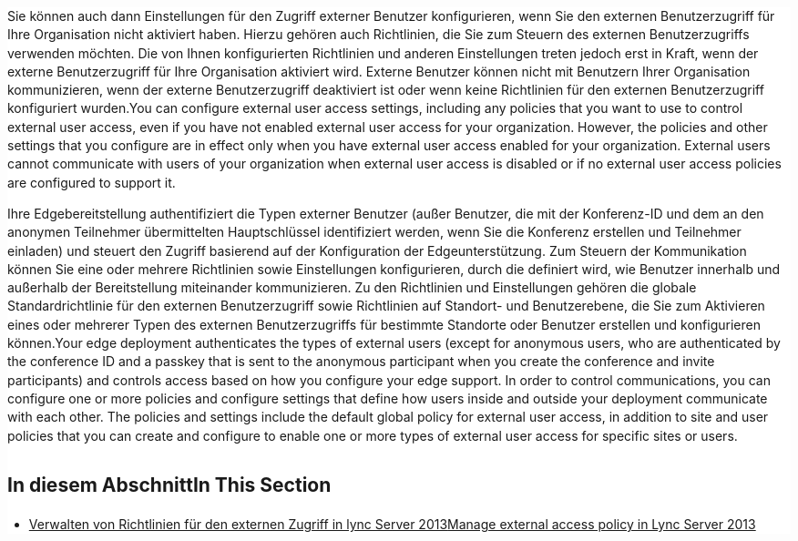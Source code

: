 
</div></td>
<td></td>
<td></td>
<td></td>
</tr>
</tbody>
</table>


<span data-ttu-id="1a7fa-p112">Sie können auch dann Einstellungen für den Zugriff externer Benutzer konfigurieren, wenn Sie den externen Benutzerzugriff für Ihre Organisation nicht aktiviert haben. Hierzu gehören auch Richtlinien, die Sie zum Steuern des externen Benutzerzugriffs verwenden möchten. Die von Ihnen konfigurierten Richtlinien und anderen Einstellungen treten jedoch erst in Kraft, wenn der externe Benutzerzugriff für Ihre Organisation aktiviert wird. Externe Benutzer können nicht mit Benutzern Ihrer Organisation kommunizieren, wenn der externe Benutzerzugriff deaktiviert ist oder wenn keine Richtlinien für den externen Benutzerzugriff konfiguriert wurden.</span><span class="sxs-lookup"><span data-stu-id="1a7fa-p112">You can configure external user access settings, including any policies that you want to use to control external user access, even if you have not enabled external user access for your organization. However, the policies and other settings that you configure are in effect only when you have external user access enabled for your organization. External users cannot communicate with users of your organization when external user access is disabled or if no external user access policies are configured to support it.</span></span>

<span data-ttu-id="1a7fa-p113">Ihre Edgebereitstellung authentifiziert die Typen externer Benutzer (außer Benutzer, die mit der Konferenz-ID und dem an den anonymen Teilnehmer übermittelten Hauptschlüssel identifiziert werden, wenn Sie die Konferenz erstellen und Teilnehmer einladen) und steuert den Zugriff basierend auf der Konfiguration der Edgeunterstützung. Zum Steuern der Kommunikation können Sie eine oder mehrere Richtlinien sowie Einstellungen konfigurieren, durch die definiert wird, wie Benutzer innerhalb und außerhalb der Bereitstellung miteinander kommunizieren. Zu den Richtlinien und Einstellungen gehören die globale Standardrichtlinie für den externen Benutzerzugriff sowie Richtlinien auf Standort- und Benutzerebene, die Sie zum Aktivieren eines oder mehrerer Typen des externen Benutzerzugriffs für bestimmte Standorte oder Benutzer erstellen und konfigurieren können.</span><span class="sxs-lookup"><span data-stu-id="1a7fa-p113">Your edge deployment authenticates the types of external users (except for anonymous users, who are authenticated by the conference ID and a passkey that is sent to the anonymous participant when you create the conference and invite participants) and controls access based on how you configure your edge support. In order to control communications, you can configure one or more policies and configure settings that define how users inside and outside your deployment communicate with each other. The policies and settings include the default global policy for external user access, in addition to site and user policies that you can create and configure to enable one or more types of external user access for specific sites or users.</span></span>

<div>

## <a name="in-this-section"></a><span data-ttu-id="1a7fa-204">In diesem Abschnitt</span><span class="sxs-lookup"><span data-stu-id="1a7fa-204">In This Section</span></span>

  - [<span data-ttu-id="1a7fa-205">Verwalten von Richtlinien für den externen Zugriff in lync Server 2013</span><span class="sxs-lookup"><span data-stu-id="1a7fa-205">Manage external access policy in Lync Server 2013</span></span>](lync-server-2013-manage-external-access-policy-for-your-organization.md)
